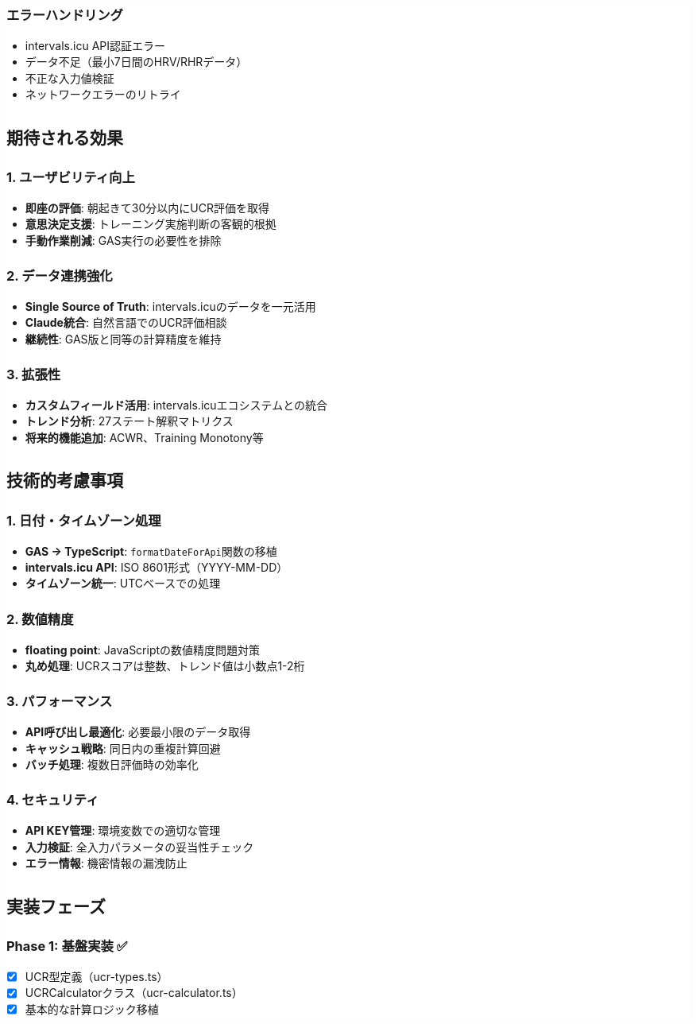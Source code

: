 ### エラーハンドリング
- intervals.icu API認証エラー
- データ不足（最小7日間のHRV/RHRデータ）
- 不正な入力値検証
- ネットワークエラーのリトライ

## 期待される効果

### 1. ユーザビリティ向上
- **即座の評価**: 朝起きて30分以内にUCR評価を取得
- **意思決定支援**: トレーニング実施判断の客観的根拠
- **手動作業削減**: GAS実行の必要性を排除

### 2. データ連携強化
- **Single Source of Truth**: intervals.icuのデータを一元活用
- **Claude統合**: 自然言語でのUCR評価相談
- **継続性**: GAS版と同等の計算精度を維持

### 3. 拡張性
- **カスタムフィールド活用**: intervals.icuエコシステムとの統合
- **トレンド分析**: 27ステート解釈マトリクス
- **将来的機能追加**: ACWR、Training Monotony等

## 技術的考慮事項

### 1. 日付・タイムゾーン処理
- **GAS → TypeScript**: `formatDateForApi`関数の移植
- **intervals.icu API**: ISO 8601形式（YYYY-MM-DD）
- **タイムゾーン統一**: UTCベースでの処理

### 2. 数値精度
- **floating point**: JavaScriptの数値精度問題対策
- **丸め処理**: UCRスコアは整数、トレンド値は小数点1-2桁

### 3. パフォーマンス
- **API呼び出し最適化**: 必要最小限のデータ取得
- **キャッシュ戦略**: 同日内の重複計算回避
- **バッチ処理**: 複数日評価時の効率化

### 4. セキュリティ
- **API KEY管理**: 環境変数での適切な管理
- **入力検証**: 全入力パラメータの妥当性チェック
- **エラー情報**: 機密情報の漏洩防止

## 実装フェーズ

### Phase 1: 基盤実装 ✅
- [x] UCR型定義（ucr-types.ts）
- [x] UCRCalculatorクラス（ucr-calculator.ts）
- [x] 基本的な計算ロジック移植

